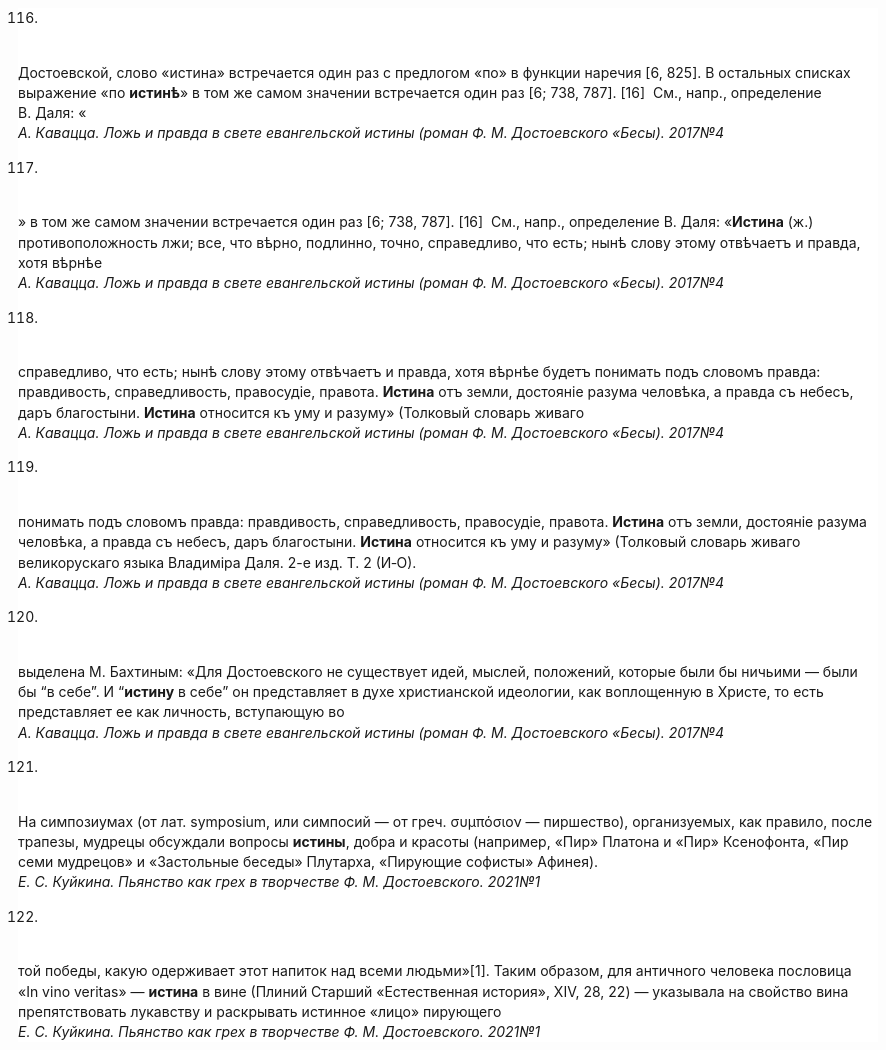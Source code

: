 116.
<br>Достоевской, слово «истина» встречается один раз с
  предлогом «по» в функции наречия [6, 825]. В остальных списках выражение
  «по **истинѣ**» в том же самом значении встречается один раз [6; 738, 787].
  [16]  См., напр., определение В. Даля: «
<br> *А. Кавацца. Ложь и правда в свете евангельской истины (роман Ф. М. Достоевского «Бесы). 2017№4* 

117.
<br>» в том же самом значении встречается один раз [6; 738, 787].
  [16]  См., напр., определение В. Даля: «**Истина** (ж.) противоположность
  лжи; все, что вѣрно, подлинно, точно, справедливо, что есть; нынѣ слову
  этому отвѣчаетъ и правда, хотя вѣрнѣе 
<br> *А. Кавацца. Ложь и правда в свете евангельской истины (роман Ф. М. Достоевского «Бесы). 2017№4* 

118.
<br>справедливо, что есть; нынѣ слову
  этому отвѣчаетъ и правда, хотя вѣрнѣе будетъ понимать подъ словомъ
  правда: правдивость, справедливость, правосудiе, правота. **Истина**
  отъ земли, достоянiе разума человѣка, а правда съ небесъ, даръ
  благостыни. **Истина** относится къ уму и разуму» (Толковый словарь живаго
<br> *А. Кавацца. Ложь и правда в свете евангельской истины (роман Ф. М. Достоевского «Бесы). 2017№4* 

119.
<br>понимать подъ словомъ
  правда: правдивость, справедливость, правосудiе, правота. **Истина**
  отъ земли, достоянiе разума человѣка, а правда съ небесъ, даръ
  благостыни. **Истина** относится къ уму и разуму» (Толковый словарь живаго
  великорускаго языка Владимiра Даля. 2-е изд. Т. 2 (И‑О). 
<br> *А. Кавацца. Ложь и правда в свете евангельской истины (роман Ф. М. Достоевского «Бесы). 2017№4* 

120.
<br>выделена М. Бахтиным:
  «Для Достоевского не существует идей, мыслей, положений, которые были бы
  ничьими — были бы “в себе”. И “**истину** в себе” он представляет в духе
  христианской идеологии, как воплощенную в Христе, то есть представляет
  ее как личность, вступающую во
<br> *А. Кавацца. Ложь и правда в свете евангельской истины (роман Ф. М. Достоевского «Бесы). 2017№4* 

121.
<br>На симпозиумах (от лат.
  symposium, или симпосий — от греч. συμπόσιον — пиршество), организуемых,
  как правило, после трапезы, мудрецы обсуждали вопросы **истины**, добра
  и красоты (например, «Пир» Платона и «Пир» Ксенофонта, «Пир семи
  мудрецов» и «Застольные беседы» Плутарха, «Пирующие софисты» Афинея).
<br> *Е. С. Куйкина. Пьянство как грех в творчестве Ф. М. Достоевского. 2021№1* 

122.
<br>той победы, какую
  одерживает этот напиток над всеми людьми»[1].
  Таким образом, для античного человека пословица «In vino veritas» —
  **истина** в вине (Плиний Старший «Естественная история», XIV, 28, 22) —
  указывала на свойство вина препятствовать лукавству и раскрывать
  истинное «лицо» пирующего
<br> *Е. С. Куйкина. Пьянство как грех в творчестве Ф. М. Достоевского. 2021№1* 
